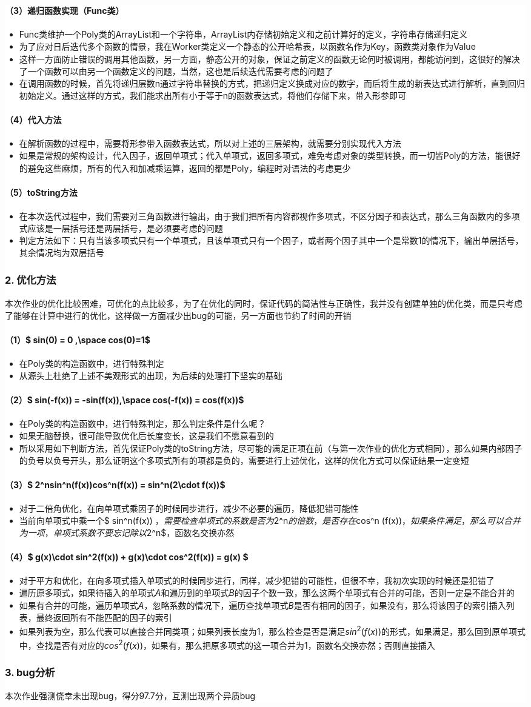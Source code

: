 #### （3）递归函数实现（Func类）

- Func类维护一个Poly类的ArrayList和一个字符串，ArrayList内存储初始定义和之前计算好的定义，字符串存储递归定义
- 为了应对日后迭代多个函数的情景，我在Worker类定义一个静态的公开哈希表，以函数名作为Key，函数类对象作为Value
- 这样一方面防止错误的调用其他函数，另一方面，静态公开的对象，保证之前定义的函数无论何时被调用，都能访问到，这很好的解决了一个函数可以由另一个函数定义的问题，当然，这也是后续迭代需要考虑的问题了
- 在调用函数的时候，首先将递归层数n通过字符串替换的方式，把递归定义换成对应的数字，而后将生成的新表达式进行解析，直到回归初始定义。通过这样的方式，我们能求出所有小于等于n的函数表达式，将他们存储下来，带入形参即可

#### （4）代入方法

- 在解析函数的过程中，需要将形参带入函数表达式，所以对上述的三层架构，就需要分别实现代入方法
- 如果是常规的架构设计，代入因子，返回单项式；代入单项式，返回多项式，难免考虑对象的类型转换，而一切皆Poly的方法，能很好的避免这些麻烦，所有的代入和加减乘运算，返回的都是Poly，编程时对语法的考虑更少

#### （5）toString方法

- 在本次迭代过程中，我们需要对三角函数进行输出，由于我们把所有内容都视作多项式，不区分因子和表达式，那么三角函数内的多项式应该是一层括号还是两层括号，是必须要考虑的问题
- 判定方法如下：只有当该多项式只有一个单项式，且该单项式只有一个因子，或者两个因子其中一个是常数1的情况下，输出单层括号，其余情况均为双层括号

### 2. 优化方法

本次作业的优化比较困难，可优化的点比较多，为了在优化的同时，保证代码的简洁性与正确性，我并没有创建单独的优化类，而是只考虑了能够在计算中进行的优化，这样做一方面减少出bug的可能，另一方面也节约了时间的开销

#### （1）$ sin(0) = 0 ,\space cos(0)=1$

- 在Poly类的构造函数中，进行特殊判定
- 从源头上杜绝了上述不美观形式的出现，为后续的处理打下坚实的基础

#### （2）$ sin(-f(x)) = -sin(f(x)),\space cos(-f(x)) = cos(f(x))$

- 在Poly类的构造函数中，进行特殊判定，那么判定条件是什么呢？
- 如果无脑替换，很可能导致优化后长度变长，这是我们不愿意看到的
- 所以采用如下判断方法，首先保证Poly类的toString方法，尽可能的满足正项在前（与第一次作业的优化方式相同），那么如果内部因子的负号以负号开头，那么证明这个多项式所有的项都是负的，需要进行上述优化，这样的优化方式可以保证结果一定变短

#### （3）$ 2^nsin^n(f(x))cos^n(f(x)) = sin^n(2\cdot f(x))$

- 对于二倍角优化，在向单项式乘因子的时候同步进行，减少不必要的遍历，降低犯错可能性
- 当前向单项式中乘一个$ sin^n(f(x)) $，需要检查单项式的系数是否为$2^n$的倍数，是否存在$cos^n (f(x))$，如果条件满足，那么可以合并为一项，单项式系数不要忘记除以$2^n$，函数名交换亦然

#### （4）$ g(x)\cdot sin^2(f(x)) + g(x)\cdot cos^2(f(x)) = g(x) $

- 对于平方和优化，在向多项式插入单项式的时候同步进行，同样，减少犯错的可能性，但很不幸，我初次实现的时候还是犯错了
- 遍历原多项式，如果待插入的单项式$A$和遍历到的单项式$B$的因子个数一致，那么这两个单项式有合并的可能，否则一定是不能合并的
- 如果有合并的可能，遍历单项式$A$，忽略系数的情况下，遍历查找单项式$B$是否有相同的因子，如果没有，那么将该因子的索引插入列表，最终返回所有不能匹配的因子的索引
- 如果列表为空，那么代表可以直接合并同类项；如果列表长度为1，那么检查是否是满足$sin^2(f(x))$的形式，如果满足，那么回到原单项式中，查找是否有对应的$cos^2(f(x))$，如果有，那么把原多项式的这一项合并为1，函数名交换亦然；否则直接插入

### 3. bug分析

本次作业强测侥幸未出现bug，得分97.7分，互测出现两个异质bug
